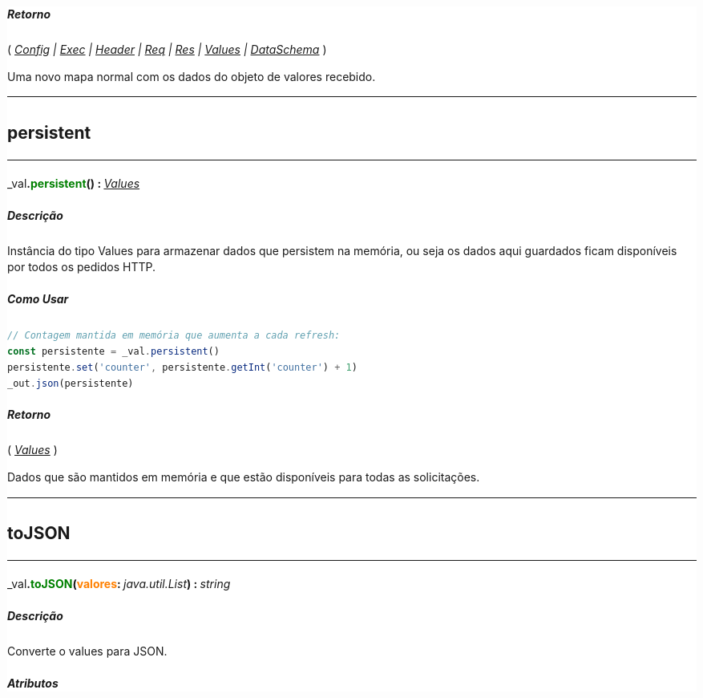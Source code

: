 ##### Retorno

( _[Config](../../resources/Config) &#124; [Exec](../../resources/Exec) &#124; [Header](../../resources/Header) &#124; [Req](../../resources/Req) &#124; [Res](../../resources/Res) &#124; [Values](../../objects/Values) &#124; [DataSchema](../../objects/DataSchema)_ )

Uma novo mapa normal com os dados do objeto de valores recebido.

---

## persistent

---

#### <span style="font-weight: normal">_val</span>.<span style="color: #008000">persistent</span>() : <span style="font-weight: normal; font-style: italic;">[Values](../../objects/Values)</span>
##### Descrição

Instância do tipo Values para armazenar dados que persistem na memória, ou seja os dados aqui guardados ficam disponíveis por todos os pedidos HTTP.

##### Como Usar

```javascript
// Contagem mantida em memória que aumenta a cada refresh:
const persistente = _val.persistent()
persistente.set('counter', persistente.getInt('counter') + 1)
_out.json(persistente)
```

##### Retorno

( _[Values](../../objects/Values)_ )

Dados que são mantidos em memória e que estão disponíveis para todas as solicitações.

---

## toJSON

---

#### <span style="font-weight: normal">_val</span>.<span style="color: #008000">toJSON</span>(<span style="color: #FF8000">valores</span>: <span style="font-weight: normal; font-style: italic;">java.util.List</span>) : <span style="font-weight: normal; font-style: italic;">string</span>
##### Descrição

Converte o values para JSON.

##### Atributos
